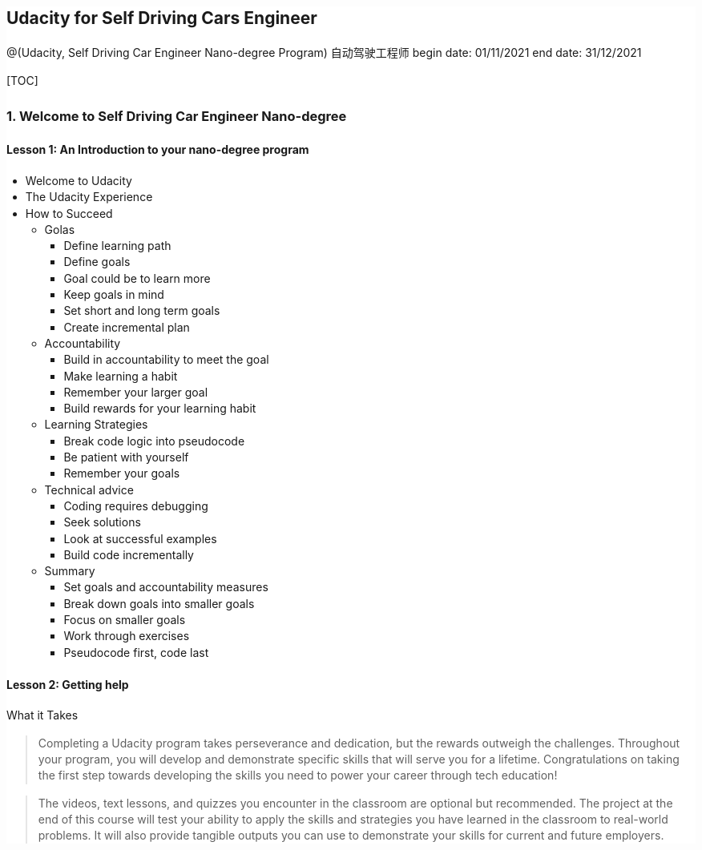 ## Udacity for Self Driving Cars Engineer
@(Udacity, Self Driving Car Engineer Nano-degree Program) 自动驾驶工程师
begin date:  01/11/2021 end date: 31/12/2021

[TOC]

### 1. Welcome to Self Driving Car Engineer Nano-degree
#### Lesson 1: An Introduction to your nano-degree program
- Welcome to Udacity
- The Udacity Experience
- How to Succeed
	-  Golas
		-  Define learning path
		-  Define goals
		-  Goal could be to learn more
		-  Keep goals in mind
		-  Set short and long term goals
		-  Create incremental plan
	-  Accountability
		-  Build in accountability to meet the goal
		-  Make learning a habit
		-  Remember your larger goal
		-  Build rewards for your learning habit
	- Learning Strategies 
		- Break code logic into pseudocode
		- Be patient with yourself
		- Remember your goals
	- Technical advice
		- Coding requires debugging
		-  Seek solutions
		-  Look at successful examples
		-  Build code incrementally
	- Summary
		-   Set goals and accountability measures
		-  Break down goals into smaller goals
		-  Focus on smaller goals
		-  Work through exercises
		-  Pseudocode first, code last

#### Lesson 2: Getting help
What it Takes
> Completing a Udacity program takes perseverance and dedication, but the rewards outweigh the challenges. Throughout your program, you will develop and demonstrate specific skills that will serve you for a lifetime. Congratulations on taking the first step towards developing the skills you need to power your career through tech education!

> The videos, text lessons, and quizzes you encounter in the classroom are optional but recommended. The project at the end of this course will test your ability to apply the skills and strategies you have learned in the classroom to real-world problems. It will also provide tangible outputs you can use to demonstrate your skills for current and future employers.
